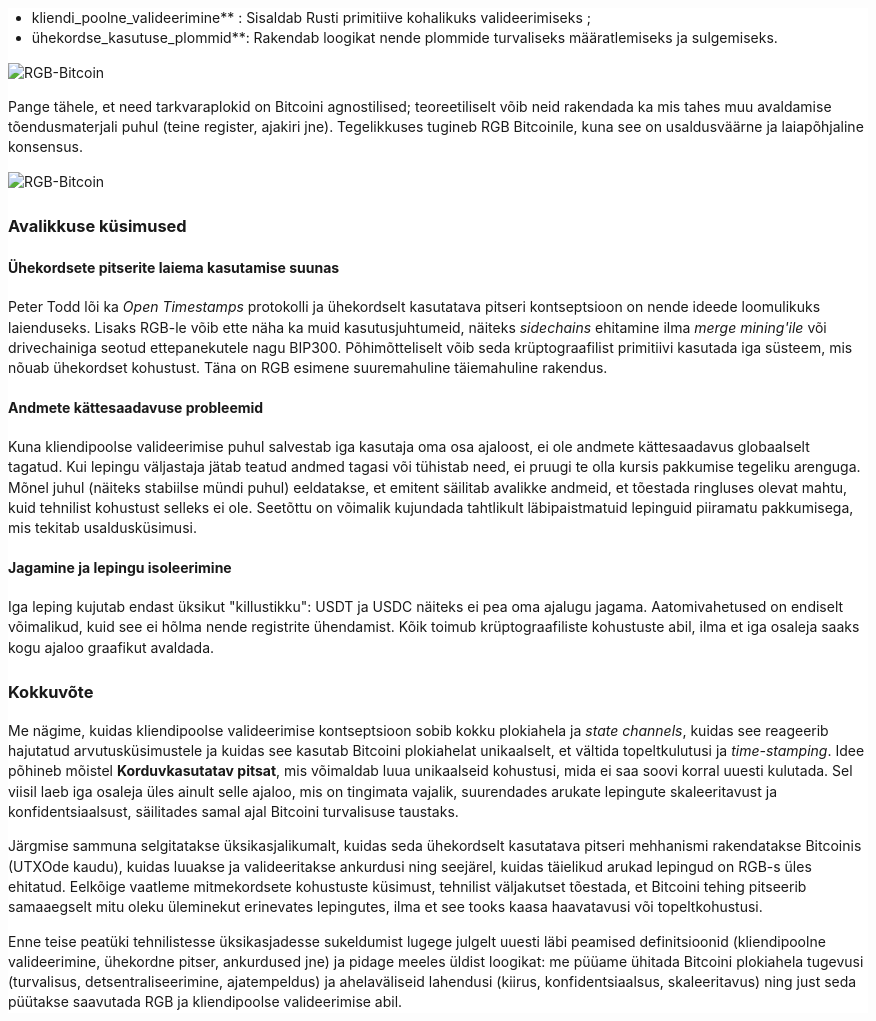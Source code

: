
- kliendi_poolne_valideerimine** : Sisaldab Rusti primitiive kohalikuks valideerimiseks ;
- ühekordse_kasutuse_plommid**: Rakendab loogikat nende plommide turvaliseks määratlemiseks ja sulgemiseks.

![RGB-Bitcoin](assets/fr/020.webp)

Pange tähele, et need tarkvaraplokid on Bitcoini agnostilised; teoreetiliselt võib neid rakendada ka mis tahes muu avaldamise tõendusmaterjali puhul (teine register, ajakiri jne). Tegelikkuses tugineb RGB Bitcoinile, kuna see on usaldusväärne ja laiapõhjaline konsensus.

![RGB-Bitcoin](assets/fr/021.webp)

### Avalikkuse küsimused

#### Ühekordsete pitserite laiema kasutamise suunas

Peter Todd lõi ka _Open Timestamps_ protokolli ja ühekordselt kasutatava pitseri kontseptsioon on nende ideede loomulikuks laienduseks. Lisaks RGB-le võib ette näha ka muid kasutusjuhtumeid, näiteks _sidechains_ ehitamine ilma _merge mining'ile_ või drivechainiga seotud ettepanekutele nagu BIP300. Põhimõtteliselt võib seda krüptograafilist primitiivi kasutada iga süsteem, mis nõuab ühekordset kohustust. Täna on RGB esimene suuremahuline täiemahuline rakendus.

#### Andmete kättesaadavuse probleemid

Kuna kliendipoolse valideerimise puhul salvestab iga kasutaja oma osa ajaloost, ei ole andmete kättesaadavus globaalselt tagatud. Kui lepingu väljastaja jätab teatud andmed tagasi või tühistab need, ei pruugi te olla kursis pakkumise tegeliku arenguga. Mõnel juhul (näiteks stabiilse mündi puhul) eeldatakse, et emitent säilitab avalikke andmeid, et tõestada ringluses olevat mahtu, kuid tehnilist kohustust selleks ei ole. Seetõttu on võimalik kujundada tahtlikult läbipaistmatuid lepinguid piiramatu pakkumisega, mis tekitab usaldusküsimusi.

#### Jagamine ja lepingu isoleerimine

Iga leping kujutab endast üksikut "killustikku": USDT ja USDC näiteks ei pea oma ajalugu jagama. Aatomivahetused on endiselt võimalikud, kuid see ei hõlma nende registrite ühendamist. Kõik toimub krüptograafiliste kohustuste abil, ilma et iga osaleja saaks kogu ajaloo graafikut avaldada.

### Kokkuvõte

Me nägime, kuidas kliendipoolse valideerimise kontseptsioon sobib kokku plokiahela ja _state channels_, kuidas see reageerib hajutatud arvutusküsimustele ja kuidas see kasutab Bitcoini plokiahelat unikaalselt, et vältida topeltkulutusi ja *time-stamping*. Idee põhineb mõistel **Korduvkasutatav pitsat**, mis võimaldab luua unikaalseid kohustusi, mida ei saa soovi korral uuesti kulutada. Sel viisil laeb iga osaleja üles ainult selle ajaloo, mis on tingimata vajalik, suurendades arukate lepingute skaleeritavust ja konfidentsiaalsust, säilitades samal ajal Bitcoini turvalisuse taustaks.

Järgmise sammuna selgitatakse üksikasjalikumalt, kuidas seda ühekordselt kasutatava pitseri mehhanismi rakendatakse Bitcoinis (UTXOde kaudu), kuidas luuakse ja valideeritakse ankurdusi ning seejärel, kuidas täielikud arukad lepingud on RGB-s üles ehitatud. Eelkõige vaatleme mitmekordsete kohustuste küsimust, tehnilist väljakutset tõestada, et Bitcoini tehing pitseerib samaaegselt mitu oleku üleminekut erinevates lepingutes, ilma et see tooks kaasa haavatavusi või topeltkohustusi.

Enne teise peatüki tehnilistesse üksikasjadesse sukeldumist lugege julgelt uuesti läbi peamised definitsioonid (kliendipoolne valideerimine, ühekordne pitser, ankurdused jne) ja pidage meeles üldist loogikat: me püüame ühitada Bitcoini plokiahela tugevusi (turvalisus, detsentraliseerimine, ajatempeldus) ja ahelaväliseid lahendusi (kiirus, konfidentsiaalsus, skaleeritavus) ning just seda püütakse saavutada RGB ja kliendipoolse valideerimise abil.
